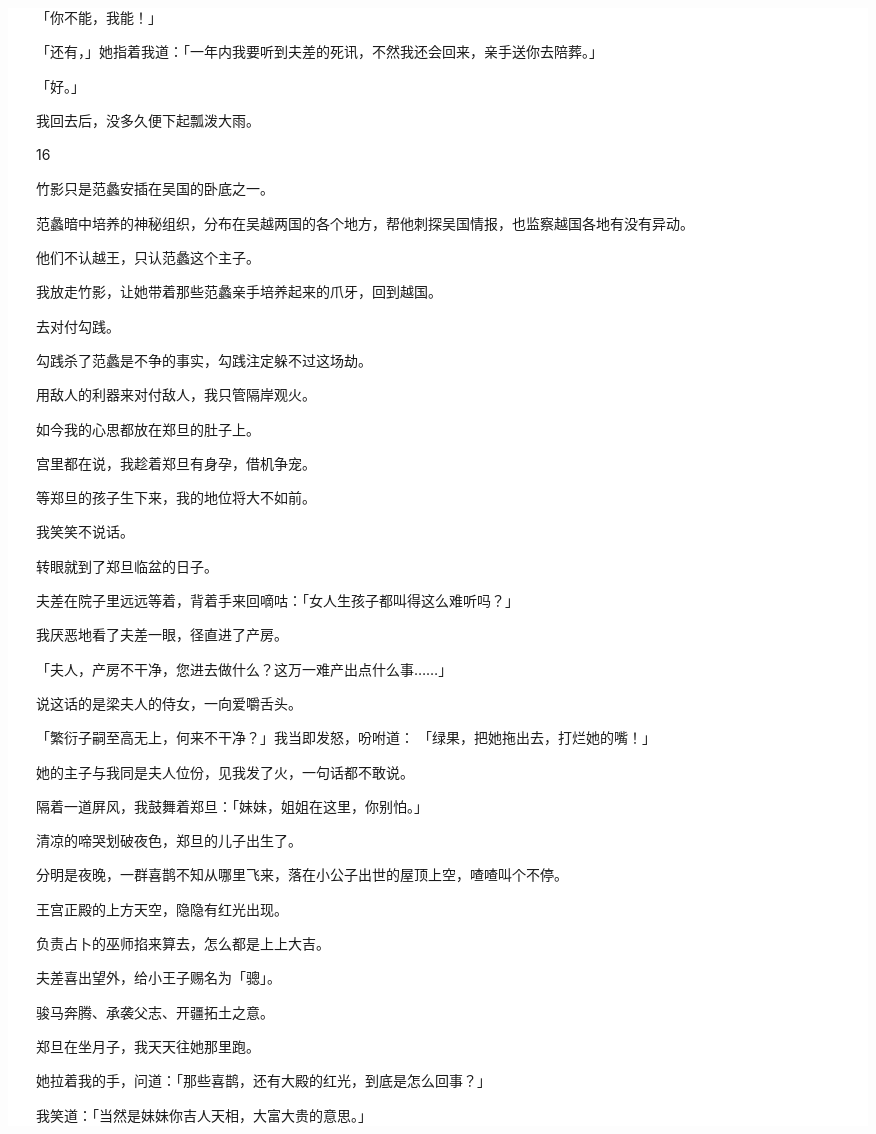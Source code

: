 &emsp;&emsp;「你不能，我能！」  
  
&emsp;&emsp;「还有，」她指着我道：「一年内我要听到夫差的死讯，不然我还会回来，亲手送你去陪葬。」  
  
&emsp;&emsp;「好。」  
  
&emsp;&emsp;我回去后，没多久便下起瓢泼大雨。  
  
&emsp;&emsp;16  
  
&emsp;&emsp;竹影只是范蠡安插在吴国的卧底之一。  
  
&emsp;&emsp;范蠡暗中培养的神秘组织，分布在吴越两国的各个地方，帮他刺探吴国情报，也监察越国各地有没有异动。  
  
&emsp;&emsp;他们不认越王，只认范蠡这个主子。  
  
&emsp;&emsp;我放走竹影，让她带着那些范蠡亲手培养起来的爪牙，回到越国。  
  
&emsp;&emsp;去对付勾践。  
  
&emsp;&emsp;勾践杀了范蠡是不争的事实，勾践注定躲不过这场劫。  
  
&emsp;&emsp;用敌人的利器来对付敌人，我只管隔岸观火。  
  
&emsp;&emsp;如今我的心思都放在郑旦的肚子上。  
  
&emsp;&emsp;宫里都在说，我趁着郑旦有身孕，借机争宠。  
  
&emsp;&emsp;等郑旦的孩子生下来，我的地位将大不如前。  
  
&emsp;&emsp;我笑笑不说话。  
  
&emsp;&emsp;转眼就到了郑旦临盆的日子。  
  
&emsp;&emsp;夫差在院子里远远等着，背着手来回嘀咕：「女人生孩子都叫得这么难听吗？」  
  
&emsp;&emsp;我厌恶地看了夫差一眼，径直进了产房。  
  
&emsp;&emsp;「夫人，产房不干净，您进去做什么？这万一难产出点什么事……」  
  
&emsp;&emsp;说这话的是梁夫人的侍女，一向爱嚼舌头。  
  
&emsp;&emsp;「繁衍子嗣至高无上，何来不干净？」我当即发怒，吩咐道： 「绿果，把她拖出去，打烂她的嘴！」  
  
&emsp;&emsp;她的主子与我同是夫人位份，见我发了火，一句话都不敢说。  
  
&emsp;&emsp;隔着一道屏风，我鼓舞着郑旦：「妹妹，姐姐在这里，你别怕。」  
  
&emsp;&emsp;清凉的啼哭划破夜色，郑旦的儿子出生了。  
  
&emsp;&emsp;分明是夜晚，一群喜鹊不知从哪里飞来，落在小公子出世的屋顶上空，喳喳叫个不停。  
  
&emsp;&emsp;王宫正殿的上方天空，隐隐有红光出现。  
  
&emsp;&emsp;负责占卜的巫师掐来算去，怎么都是上上大吉。  
  
&emsp;&emsp;夫差喜出望外，给小王子赐名为「骢」。  
  
&emsp;&emsp;骏马奔腾、承袭父志、开疆拓土之意。  
  
&emsp;&emsp;郑旦在坐月子，我天天往她那里跑。  
  
&emsp;&emsp;她拉着我的手，问道：「那些喜鹊，还有大殿的红光，到底是怎么回事？」  
  
&emsp;&emsp;我笑道：「当然是妹妹你吉人天相，大富大贵的意思。」  
  